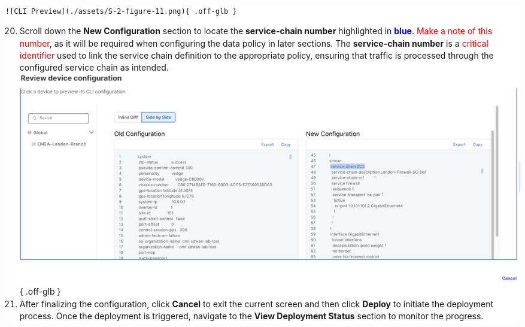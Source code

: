     ![CLI Preview](./assets/S-2-figure-11.png){ .off-glb }
20. Scroll down the **New Configuration** section to locate the **service-chain number** highlighted in <font color="blue">**blue**</font>. <font color="red">Make a note of this number</font>, as it will be required when configuring the data policy in later sections.
    The **service-chain number** is a <font color="red">critical identifier</font> used to link the service chain definition to the appropriate policy, ensuring that traffic is processed through the configured service chain as intended.
    ![CLI Preview of Service Chain Number](./assets/S-2-figure-12.png){ .off-glb }
21. After finalizing the configuration, click **Cancel** to exit the current screen and then click **Deploy** to initiate the deployment process. Once the deployment is triggered, navigate to the **View Deployment Status** section to monitor the progress. 